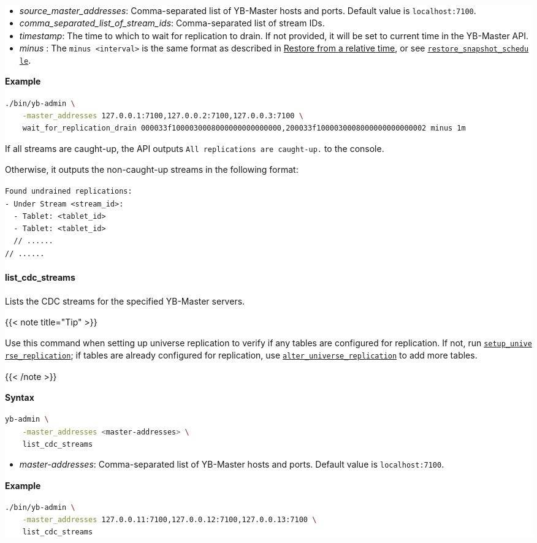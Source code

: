 * *source_master_addresses*: Comma-separated list of YB-Master hosts and ports. Default value is `localhost:7100`.
* *comma_separated_list_of_stream_ids*: Comma-separated list of stream IDs.
* *timestamp*: The time to which to wait for replication to drain. If not provided, it will be set to current time in the YB-Master API.
* *minus <interval>*: The `minus <interval>` is the same format as described in [Restore from a relative time](../../explore/cluster-management/point-in-time-recovery-ysql/#restore-from-a-relative-time), or see [`restore_snapshot_schedule`](#restore-snapshot-schedule).

**Example**

```sh
./bin/yb-admin \
    -master_addresses 127.0.0.1:7100,127.0.0.2:7100,127.0.0.3:7100 \
    wait_for_replication_drain 000033f1000030008000000000000000,200033f1000030008000000000000002 minus 1m
```

If all streams are caught-up, the API outputs `All replications are caught-up.` to the console.

Otherwise, it outputs the non-caught-up streams in the following format:

```output
Found undrained replications:
- Under Stream <stream_id>:
  - Tablet: <tablet_id>
  - Tablet: <tablet_id>
  // ......
// ......
```

#### list_cdc_streams

Lists the CDC streams for the specified YB-Master servers.

{{< note title="Tip" >}}

Use this command when setting up universe replication to verify if any tables are configured for replication. If not, run [`setup_universe_replication`](#setup-universe-replication); if tables are already configured for replication, use [`alter_universe_replication`](#alter-universe-replication) to add more tables.

{{< /note >}}

**Syntax**

```sh
yb-admin \
    -master_addresses <master-addresses> \
    list_cdc_streams
```

* *master-addresses*: Comma-separated list of YB-Master hosts and ports. Default value is `localhost:7100`.

**Example**

```sh
./bin/yb-admin \
    -master_addresses 127.0.0.11:7100,127.0.0.12:7100,127.0.0.13:7100 \
    list_cdc_streams
```
